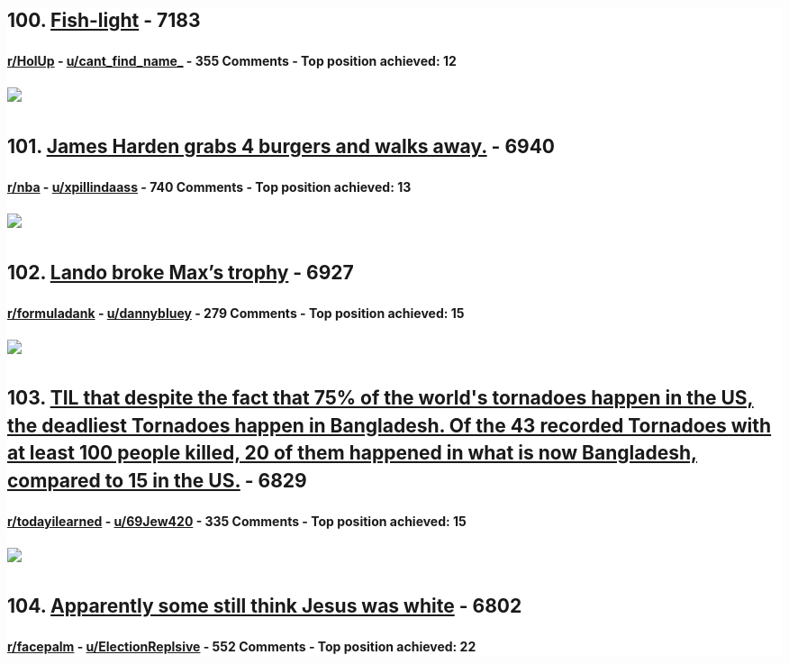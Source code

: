 ## 100. [Fish-light](http://reddit.com/r/HolUp/comments/1578fnj/fishlight/) - 7183
#### [r/HolUp](http://reddit.com/r/HolUp) - [u/cant_find_name_](http://reddit.com/u/cant_find_name_) - 355 Comments - Top position achieved: 12

<a href="https://v.redd.it/tucm9ftw5odb1"><img src="https://external-preview.redd.it/a3hoODg4Znc1b2RiMTmEayc6VuKY7K_9RFSd5r_QwATZwTuPPeUskwh9U8hr.png?width=140&amp;height=140&amp;crop=140:140,smart&amp;format=jpg&amp;v=enabled&amp;lthumb=true&amp;s=8b5d1522a0bfb153cacf1e9901e9f7b1c962b417"></img></a>

## 101. [James Harden grabs 4 burgers and walks away.](http://reddit.com/r/nba/comments/157r69c/james_harden_grabs_4_burgers_and_walks_away/) - 6940
#### [r/nba](http://reddit.com/r/nba) - [u/xpillindaass](http://reddit.com/u/xpillindaass) - 740 Comments - Top position achieved: 13

<a href="https://streamable.com/sd8vmt"><img src="https://b.thumbs.redditmedia.com/Vf9_yT3usGsk0NFSfK0JQjfctomlTO0nAYhBDo_VFnc.jpg"></img></a>

## 102. [Lando broke Max’s trophy](http://reddit.com/r/formuladank/comments/157h65z/lando_broke_maxs_trophy/) - 6927
#### [r/formuladank](http://reddit.com/r/formuladank) - [u/dannybluey](http://reddit.com/u/dannybluey) - 279 Comments - Top position achieved: 15

<a href="https://v.redd.it/unypj62rcqdb1"><img src="https://external-preview.redd.it/ZndzMnc4eXFjcWRiMfM1it8r0Ly0aXSnPjPB8GNVfYT8P9VLZXXnhXcuPI17.png?width=140&amp;height=140&amp;crop=140:140,smart&amp;format=jpg&amp;v=enabled&amp;lthumb=true&amp;s=32d4211c83e77085f5ab55aa69d415a79b1a08f6"></img></a>

## 103. [TIL that despite the fact that 75% of the world's tornadoes happen in the US, the deadliest Tornadoes happen in Bangladesh. Of the 43 recorded Tornadoes with at least 100 people killed, 20 of them happened in what is now Bangladesh, compared to 15 in the US.](http://reddit.com/r/todayilearned/comments/157s4sa/til_that_despite_the_fact_that_75_of_the_worlds/) - 6829
#### [r/todayilearned](http://reddit.com/r/todayilearned) - [u/69Jew420](http://reddit.com/u/69Jew420) - 335 Comments - Top position achieved: 15

<a href="https://en.wikipedia.org/wiki/List_of_tornadoes_causing_100_or_more_deaths"><img src="https://a.thumbs.redditmedia.com/hQrT6b0vjpAAeTYFN6BYpvyGjEhb9K0WFIB17OO2DV8.jpg"></img></a>

## 104. [Apparently some still think Jesus was white](http://reddit.com/r/facepalm/comments/157j46a/apparently_some_still_think_jesus_was_white/) - 6802
#### [r/facepalm](http://reddit.com/r/facepalm) - [u/ElectionReplsive](http://reddit.com/u/ElectionReplsive) - 552 Comments - Top position achieved: 22
